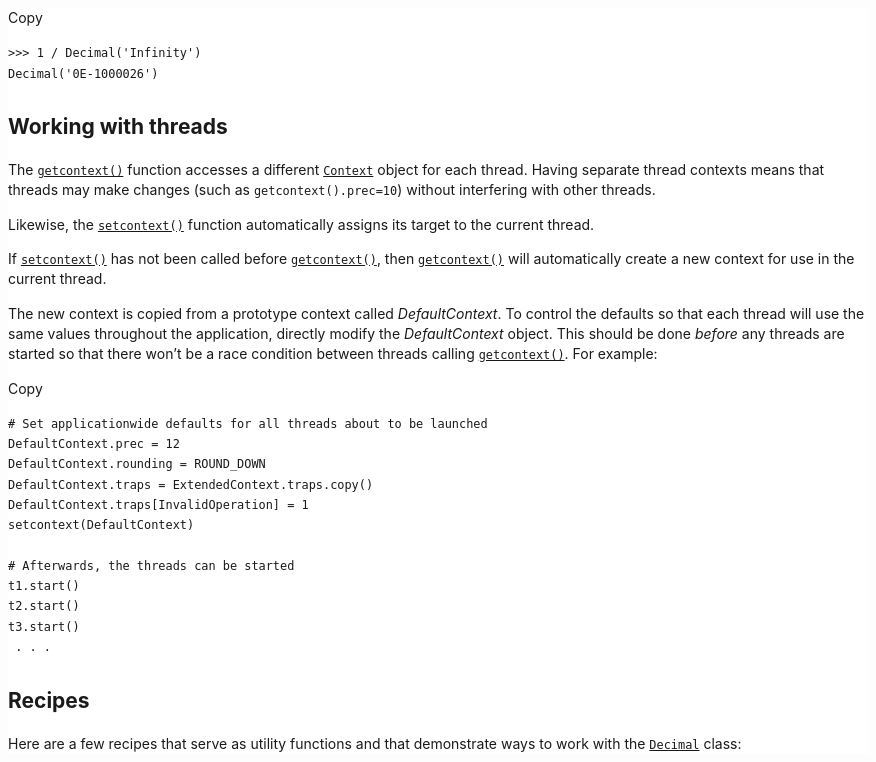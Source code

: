 Copy

```
>>> 1 / Decimal('Infinity')
Decimal('0E-1000026')

```

Working with threads
--------------------

The [`getcontext()`](#decimal.getcontext "decimal.getcontext") function accesses a different [`Context`](#decimal.Context "decimal.Context") object for
each thread. Having separate thread contexts means that threads may make
changes (such as `getcontext().prec=10`) without interfering with other threads.

Likewise, the [`setcontext()`](#decimal.setcontext "decimal.setcontext") function automatically assigns its target to
the current thread.

If [`setcontext()`](#decimal.setcontext "decimal.setcontext") has not been called before [`getcontext()`](#decimal.getcontext "decimal.getcontext"), then
[`getcontext()`](#decimal.getcontext "decimal.getcontext") will automatically create a new context for use in the
current thread.

The new context is copied from a prototype context called *DefaultContext*. To
control the defaults so that each thread will use the same values throughout the
application, directly modify the *DefaultContext* object. This should be done
*before* any threads are started so that there won’t be a race condition between
threads calling [`getcontext()`](#decimal.getcontext "decimal.getcontext"). For example:

Copy

```
# Set applicationwide defaults for all threads about to be launched
DefaultContext.prec = 12
DefaultContext.rounding = ROUND_DOWN
DefaultContext.traps = ExtendedContext.traps.copy()
DefaultContext.traps[InvalidOperation] = 1
setcontext(DefaultContext)

# Afterwards, the threads can be started
t1.start()
t2.start()
t3.start()
 . . .

```

Recipes
-------

Here are a few recipes that serve as utility functions and that demonstrate ways
to work with the [`Decimal`](#decimal.Decimal "decimal.Decimal") class:

